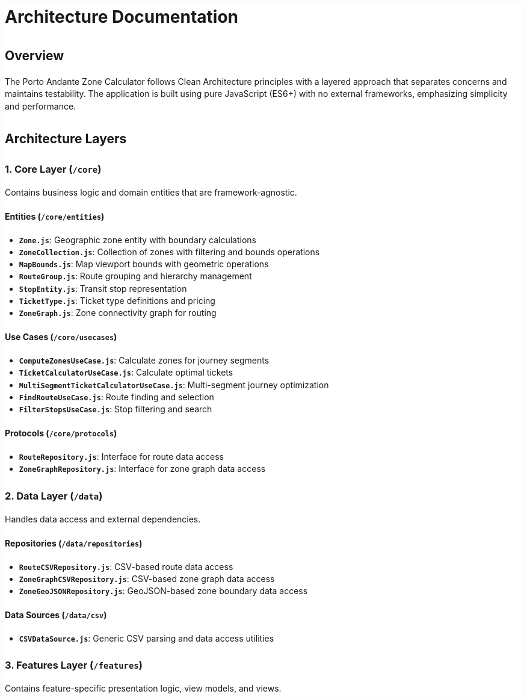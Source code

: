# Architecture Documentation

## Overview

The Porto Andante Zone Calculator follows Clean Architecture principles with a layered approach that separates concerns and maintains testability. The application is built using pure JavaScript (ES6+) with no external frameworks, emphasizing simplicity and performance.

## Architecture Layers

### 1. Core Layer (`/core`)

Contains business logic and domain entities that are framework-agnostic.

#### Entities (`/core/entities`)
- **`Zone.js`**: Geographic zone entity with boundary calculations
- **`ZoneCollection.js`**: Collection of zones with filtering and bounds operations
- **`MapBounds.js`**: Map viewport bounds with geometric operations
- **`RouteGroup.js`**: Route grouping and hierarchy management
- **`StopEntity.js`**: Transit stop representation
- **`TicketType.js`**: Ticket type definitions and pricing
- **`ZoneGraph.js`**: Zone connectivity graph for routing

#### Use Cases (`/core/usecases`)
- **`ComputeZonesUseCase.js`**: Calculate zones for journey segments
- **`TicketCalculatorUseCase.js`**: Calculate optimal tickets
- **`MultiSegmentTicketCalculatorUseCase.js`**: Multi-segment journey optimization
- **`FindRouteUseCase.js`**: Route finding and selection
- **`FilterStopsUseCase.js`**: Stop filtering and search

#### Protocols (`/core/protocols`)
- **`RouteRepository.js`**: Interface for route data access
- **`ZoneGraphRepository.js`**: Interface for zone graph data access

### 2. Data Layer (`/data`)

Handles data access and external dependencies.

#### Repositories (`/data/repositories`)
- **`RouteCSVRepository.js`**: CSV-based route data access
- **`ZoneGraphCSVRepository.js`**: CSV-based zone graph data access
- **`ZoneGeoJSONRepository.js`**: GeoJSON-based zone boundary data access

#### Data Sources (`/data/csv`)
- **`CSVDataSource.js`**: Generic CSV parsing and data access utilities

### 3. Features Layer (`/features`)

Contains feature-specific presentation logic, view models, and views.
